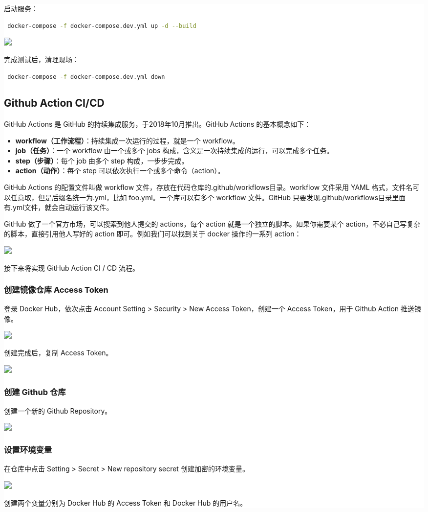 启动服务：

```sh
 docker-compose -f docker-compose.dev.yml up -d --build
```
![](https://chengzw258.oss-cn-beijing.aliyuncs.com/Article/20210516010853.png)

完成测试后，清理现场：

```sh
 docker-compose -f docker-compose.dev.yml down
```

## Github Action CI/CD
GitHub Actions 是 GitHub 的持续集成服务，于2018年10月推出。GitHub Actions 的基本概念如下：
* **workflow（工作流程）**：持续集成一次运行的过程，就是一个 workflow。
* **job（任务）**：一个 workflow 由一个或多个 jobs 构成，含义是一次持续集成的运行，可以完成多个任务。
* **step（步骤）**：每个 job 由多个 step 构成，一步步完成。
* **action（动作）**：每个 step 可以依次执行一个或多个命令（action）。

GitHub Actions 的配置文件叫做 workflow 文件，存放在代码仓库的.github/workflows目录。workflow 文件采用 YAML 格式，文件名可以任意取，但是后缀名统一为.yml，比如 foo.yml。一个库可以有多个 workflow 文件。GitHub 只要发现.github/workflows目录里面有.yml文件，就会自动运行该文件。

GitHub 做了一个官方市场，可以搜索到他人提交的 actions，每个 action 就是一个独立的脚本。如果你需要某个 action，不必自己写复杂的脚本，直接引用他人写好的 action 即可。例如我们可以找到关于 docker 操作的一系列 action：

![](https://chengzw258.oss-cn-beijing.aliyuncs.com/Article/20210516001501.png)


接下来将实现 GitHub Action CI / CD 流程。

### 创建镜像仓库 Access Token

登录 Docker Hub，依次点击 Account Setting > Security > New Access Token，创建一个 Access Token，用于 Github Action 推送镜像。

![](https://chengzw258.oss-cn-beijing.aliyuncs.com/Article/20210515132759.png)

创建完成后，复制 Access Token。

![](https://chengzw258.oss-cn-beijing.aliyuncs.com/Article/20210515132834.png)

### 创建 Github 仓库

创建一个新的 Github Repository。

![](https://chengzw258.oss-cn-beijing.aliyuncs.com/Article/20210515133359.png)

### 设置环境变量

在仓库中点击 Setting > Secret > New repository secret 创建加密的环境变量。

![](https://chengzw258.oss-cn-beijing.aliyuncs.com/Article/20210515133442.png)

创建两个变量分别为 Docker Hub 的 Access Token 和 Docker Hub 的用户名。

